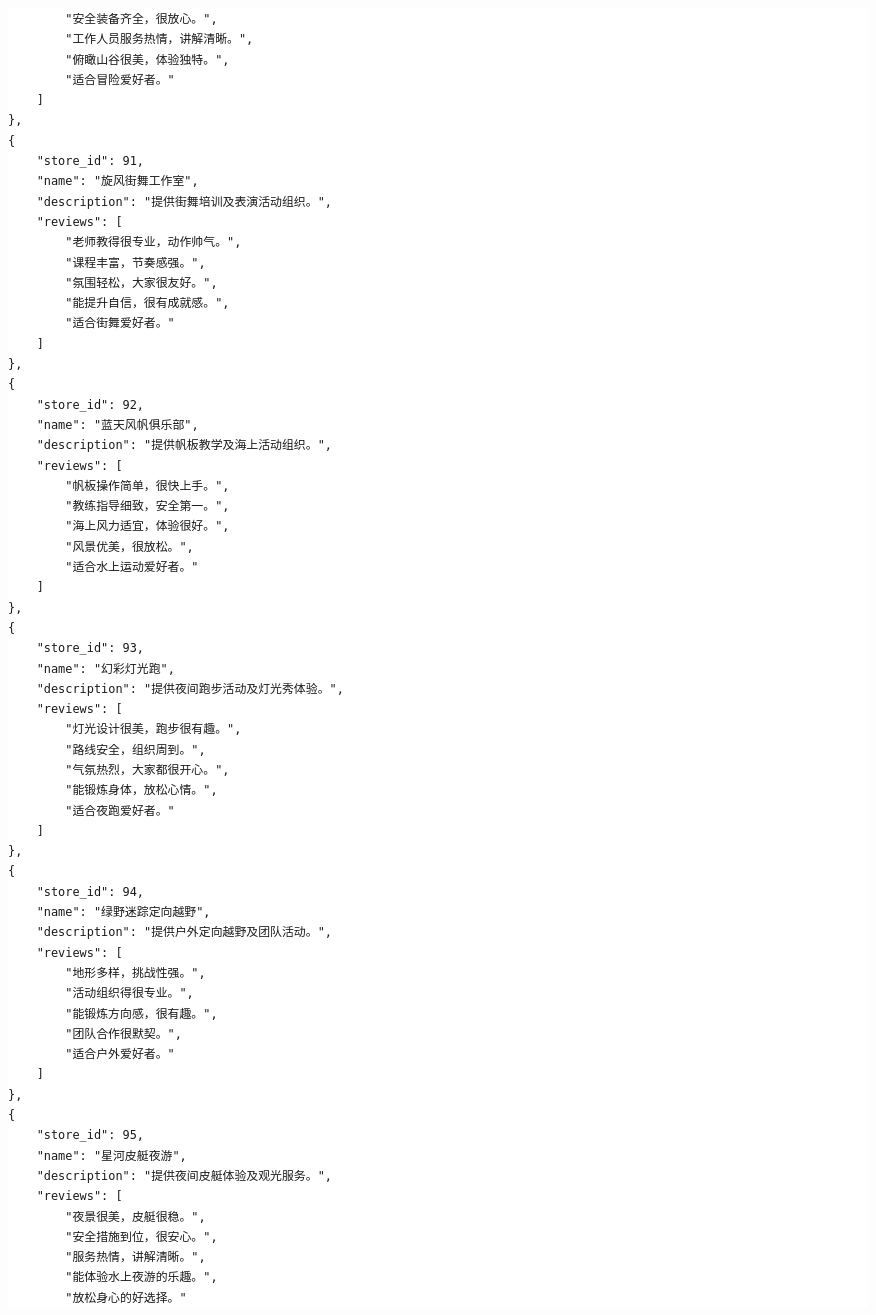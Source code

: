             "安全装备齐全，很放心。",
            "工作人员服务热情，讲解清晰。",
            "俯瞰山谷很美，体验独特。",
            "适合冒险爱好者。"
        ]
    },
    {
        "store_id": 91,
        "name": "旋风街舞工作室",
        "description": "提供街舞培训及表演活动组织。",
        "reviews": [
            "老师教得很专业，动作帅气。",
            "课程丰富，节奏感强。",
            "氛围轻松，大家很友好。",
            "能提升自信，很有成就感。",
            "适合街舞爱好者。"
        ]
    },
    {
        "store_id": 92,
        "name": "蓝天风帆俱乐部",
        "description": "提供帆板教学及海上活动组织。",
        "reviews": [
            "帆板操作简单，很快上手。",
            "教练指导细致，安全第一。",
            "海上风力适宜，体验很好。",
            "风景优美，很放松。",
            "适合水上运动爱好者。"
        ]
    },
    {
        "store_id": 93,
        "name": "幻彩灯光跑",
        "description": "提供夜间跑步活动及灯光秀体验。",
        "reviews": [
            "灯光设计很美，跑步很有趣。",
            "路线安全，组织周到。",
            "气氛热烈，大家都很开心。",
            "能锻炼身体，放松心情。",
            "适合夜跑爱好者。"
        ]
    },
    {
        "store_id": 94,
        "name": "绿野迷踪定向越野",
        "description": "提供户外定向越野及团队活动。",
        "reviews": [
            "地形多样，挑战性强。",
            "活动组织得很专业。",
            "能锻炼方向感，很有趣。",
            "团队合作很默契。",
            "适合户外爱好者。"
        ]
    },
    {
        "store_id": 95,
        "name": "星河皮艇夜游",
        "description": "提供夜间皮艇体验及观光服务。",
        "reviews": [
            "夜景很美，皮艇很稳。",
            "安全措施到位，很安心。",
            "服务热情，讲解清晰。",
            "能体验水上夜游的乐趣。",
            "放松身心的好选择。"